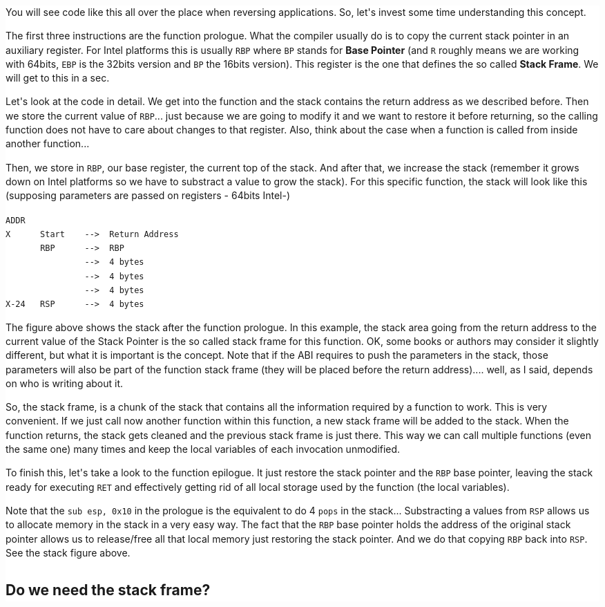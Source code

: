 You will see code like this all over the place when reversing applications. So, let's invest some time understanding this concept.

The first three instructions are the function prologue. What the compiler usually do is to copy the current stack pointer in an auxiliary register. For Intel platforms this is usually `RBP` where `BP` stands for __Base Pointer__ (and `R` roughly means we are working with 64bits, `EBP` is the 32bits version and `BP` the 16bits version). This register is the one that defines the so called __Stack Frame__. We will get to this in a sec.

Let's look at the code in detail. We get into the function and the stack contains the return address as we described before. Then we store the current value of `RBP`... just because we are going to modify it and we want to restore it before returning, so the calling function does not have to care about changes to that register. Also, think about the case when a function is called from inside another function...

Then, we store in `RBP`, our base register, the current top of the stack. And after that, we increase the stack (remember it grows down on Intel platforms so we have to substract a value to grow the stack). For this specific function, the stack will look like this (supposing parameters are passed on registers - 64bits Intel-)

    ADDR
    X      Start    -->  Return Address
           RBP      -->  RBP
                    -->  4 bytes
                    -->  4 bytes
                    -->  4 bytes
    X-24   RSP      -->  4 bytes


The figure above shows the stack after the function prologue. In this example, the stack area going from the return address to the current value of the Stack Pointer is the so called stack frame for this function. OK, some books or authors may consider it slightly different, but what it is important is the concept. Note that if the ABI requires to push the parameters in the stack, those parameters will also be part of the function stack frame (they will be placed before the return address).... well, as I said, depends on who is writing about it.

So, the stack frame, is a chunk of the stack that contains all the information required by a function to work. This is very convenient. If we just call now another function within this function, a new stack frame will be added to the stack. When the function returns, the stack gets cleaned and the previous stack frame is just there. This way we can call multiple functions (even the same one) many times and keep the local variables of each invocation unmodified.

To finish this, let's take a look to the function epilogue. It just restore the stack pointer and the `RBP` base pointer, leaving the stack ready for executing `RET` and effectively getting rid of all local storage used by the function (the local variables).

Note that the `sub esp, 0x10` in the prologue is the equivalent to do 4 `pops` in the stack... Substracting a values from `RSP` allows us to allocate memory in the stack in a very easy way. The fact that the `RBP` base pointer holds the address of the original stack pointer allows us to release/free all that local memory just restoring the stack pointer. And we do that copying `RBP` back into `RSP`. See the stack figure above.


## Do we need the stack frame?
